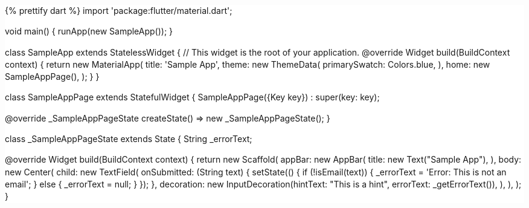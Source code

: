 
{% prettify dart %}
import 'package:flutter/material.dart';

void main() {
  runApp(new SampleApp());
}

class SampleApp extends StatelessWidget {
  // This widget is the root of your application.
  @override
  Widget build(BuildContext context) {
    return new MaterialApp(
      title: 'Sample App',
      theme: new ThemeData(
        primarySwatch: Colors.blue,
      ),
      home: new SampleAppPage(),
    );
  }
}

class SampleAppPage extends StatefulWidget {
  SampleAppPage({Key key}) : super(key: key);

  @override
  _SampleAppPageState createState() => new _SampleAppPageState();
}

class _SampleAppPageState extends State<SampleAppPage> {
  String _errorText;

  @override
  Widget build(BuildContext context) {
    return new Scaffold(
      appBar: new AppBar(
        title: new Text("Sample App"),
      ),
      body: new Center(
        child: new TextField(
          onSubmitted: (String text) {
            setState(() {
              if (!isEmail(text)) {
                _errorText = 'Error: This is not an email';
              } else {
                _errorText = null;
              }
            });
          },
          decoration: new InputDecoration(hintText: "This is a hint", errorText: _getErrorText()),
        ),
      ),
    );
  }
